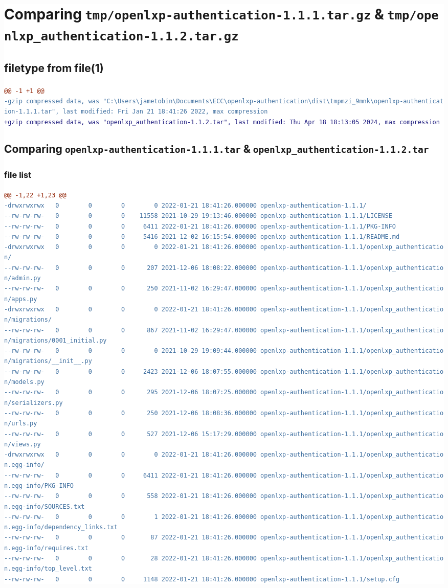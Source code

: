 # Comparing `tmp/openlxp-authentication-1.1.1.tar.gz` & `tmp/openlxp_authentication-1.1.2.tar.gz`

## filetype from file(1)

```diff
@@ -1 +1 @@
-gzip compressed data, was "C:\Users\jametobin\Documents\ECC\openlxp-authentication\dist\tmpmzi_9mnk\openlxp-authentication-1.1.1.tar", last modified: Fri Jan 21 18:41:26 2022, max compression
+gzip compressed data, was "openlxp_authentication-1.1.2.tar", last modified: Thu Apr 18 18:13:05 2024, max compression
```

## Comparing `openlxp-authentication-1.1.1.tar` & `openlxp_authentication-1.1.2.tar`

### file list

```diff
@@ -1,22 +1,23 @@
-drwxrwxrwx   0        0        0        0 2022-01-21 18:41:26.000000 openlxp-authentication-1.1.1/
--rw-rw-rw-   0        0        0    11558 2021-10-29 19:13:46.000000 openlxp-authentication-1.1.1/LICENSE
--rw-rw-rw-   0        0        0     6411 2022-01-21 18:41:26.000000 openlxp-authentication-1.1.1/PKG-INFO
--rw-rw-rw-   0        0        0     5416 2021-12-02 16:15:54.000000 openlxp-authentication-1.1.1/README.md
-drwxrwxrwx   0        0        0        0 2022-01-21 18:41:26.000000 openlxp-authentication-1.1.1/openlxp_authentication/
--rw-rw-rw-   0        0        0      207 2021-12-06 18:08:22.000000 openlxp-authentication-1.1.1/openlxp_authentication/admin.py
--rw-rw-rw-   0        0        0      250 2021-11-02 16:29:47.000000 openlxp-authentication-1.1.1/openlxp_authentication/apps.py
-drwxrwxrwx   0        0        0        0 2022-01-21 18:41:26.000000 openlxp-authentication-1.1.1/openlxp_authentication/migrations/
--rw-rw-rw-   0        0        0      867 2021-11-02 16:29:47.000000 openlxp-authentication-1.1.1/openlxp_authentication/migrations/0001_initial.py
--rw-rw-rw-   0        0        0        0 2021-10-29 19:09:44.000000 openlxp-authentication-1.1.1/openlxp_authentication/migrations/__init__.py
--rw-rw-rw-   0        0        0     2423 2021-12-06 18:07:55.000000 openlxp-authentication-1.1.1/openlxp_authentication/models.py
--rw-rw-rw-   0        0        0      295 2021-12-06 18:07:25.000000 openlxp-authentication-1.1.1/openlxp_authentication/serializers.py
--rw-rw-rw-   0        0        0      250 2021-12-06 18:08:36.000000 openlxp-authentication-1.1.1/openlxp_authentication/urls.py
--rw-rw-rw-   0        0        0      527 2021-12-06 15:17:29.000000 openlxp-authentication-1.1.1/openlxp_authentication/views.py
-drwxrwxrwx   0        0        0        0 2022-01-21 18:41:26.000000 openlxp-authentication-1.1.1/openlxp_authentication.egg-info/
--rw-rw-rw-   0        0        0     6411 2022-01-21 18:41:26.000000 openlxp-authentication-1.1.1/openlxp_authentication.egg-info/PKG-INFO
--rw-rw-rw-   0        0        0      558 2022-01-21 18:41:26.000000 openlxp-authentication-1.1.1/openlxp_authentication.egg-info/SOURCES.txt
--rw-rw-rw-   0        0        0        1 2022-01-21 18:41:26.000000 openlxp-authentication-1.1.1/openlxp_authentication.egg-info/dependency_links.txt
--rw-rw-rw-   0        0        0       87 2022-01-21 18:41:26.000000 openlxp-authentication-1.1.1/openlxp_authentication.egg-info/requires.txt
--rw-rw-rw-   0        0        0       28 2022-01-21 18:41:26.000000 openlxp-authentication-1.1.1/openlxp_authentication.egg-info/top_level.txt
--rw-rw-rw-   0        0        0     1148 2022-01-21 18:41:26.000000 openlxp-authentication-1.1.1/setup.cfg
```